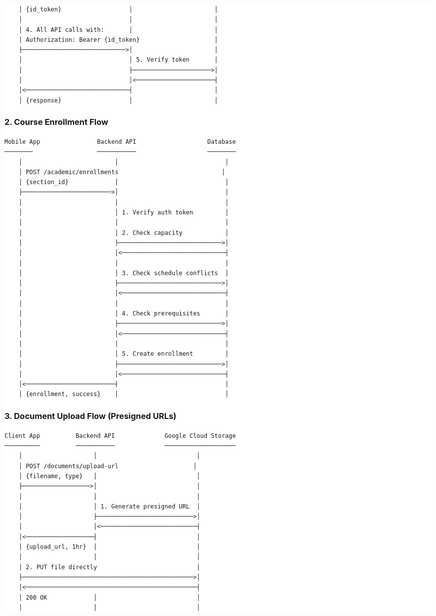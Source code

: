 ```
    │ {id_token}                   │                       │
    │                              │                       │
    │ 4. All API calls with:       │                       │
    │ Authorization: Bearer {id_token}                     │
    ├─────────────────────────────>│                       │
    │                              │ 5. Verify token       │
    │                              ├──────────────────────>│
    │                              │<──────────────────────┤
    │<─────────────────────────────┤                       │
    │ {response}                   │                       │
```

### 2. Course Enrollment Flow

```
Mobile App                Backend API                    Database
────────                  ───────────                    ────────
    │                          │                              │
    │ POST /academic/enrollments                             │
    │ {section_id}             │                              │
    ├─────────────────────────>│                              │
    │                          │                              │
    │                          │ 1. Verify auth token         │
    │                          │                              │
    │                          │ 2. Check capacity            │
    │                          ├─────────────────────────────>│
    │                          │<─────────────────────────────┤
    │                          │                              │
    │                          │ 3. Check schedule conflicts  │
    │                          ├─────────────────────────────>│
    │                          │<─────────────────────────────┤
    │                          │                              │
    │                          │ 4. Check prerequisites       │
    │                          ├─────────────────────────────>│
    │                          │<─────────────────────────────┤
    │                          │                              │
    │                          │ 5. Create enrollment         │
    │                          ├─────────────────────────────>│
    │                          │<─────────────────────────────┤
    │<─────────────────────────┤                              │
    │ {enrollment, success}    │                              │
```

### 3. Document Upload Flow (Presigned URLs)

```
Client App          Backend API              Google Cloud Storage
──────────          ───────────              ────────────────────
    │                    │                            │
    │ POST /documents/upload-url                     │
    │ {filename, type}   │                            │
    ├───────────────────>│                            │
    │                    │                            │
    │                    │ 1. Generate presigned URL  │
    │                    ├───────────────────────────>│
    │                    │<───────────────────────────┤
    │<───────────────────┤                            │
    │ {upload_url, 1hr}  │                            │
    │                    │                            │
    │ 2. PUT file directly                            │
    ├────────────────────────────────────────────────>│
    │<────────────────────────────────────────────────┤
    │ 200 OK             │                            │
    │                    │                            │
```
